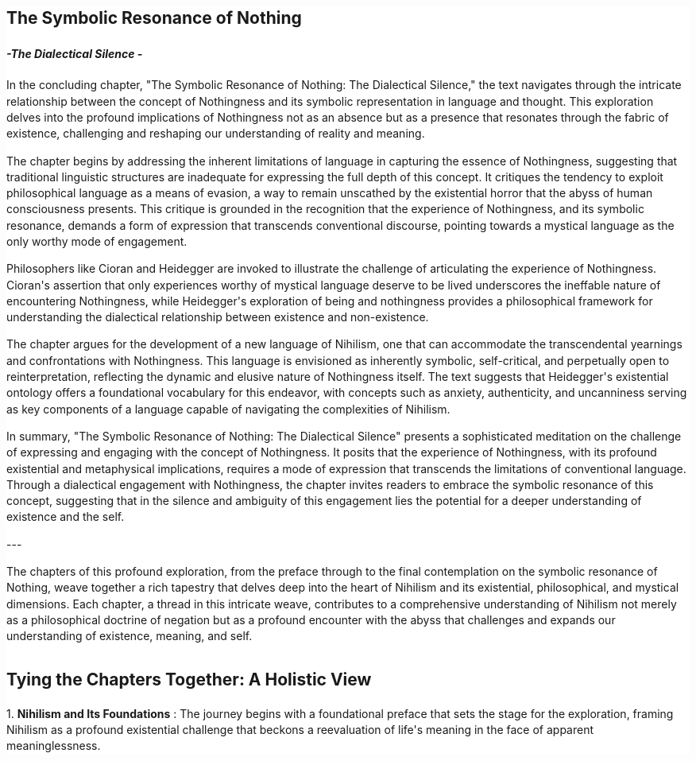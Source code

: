 
## The Symbolic Resonance of Nothing

#### *\-The Dialectical Silence -*

In the concluding chapter, "The Symbolic Resonance of Nothing: The Dialectical Silence," the text navigates through the intricate relationship between the concept of Nothingness and its symbolic representation in language and thought. This exploration delves into the profound implications of Nothingness not as an absence but as a presence that resonates through the fabric of existence, challenging and reshaping our understanding of reality and meaning.

The chapter begins by addressing the inherent limitations of language in capturing the essence of Nothingness, suggesting that traditional linguistic structures are inadequate for expressing the full depth of this concept. It critiques the tendency to exploit philosophical language as a means of evasion, a way to remain unscathed by the existential horror that the abyss of human consciousness presents. This critique is grounded in the recognition that the experience of Nothingness, and its symbolic resonance, demands a form of expression that transcends conventional discourse, pointing towards a mystical language as the only worthy mode of engagement.

Philosophers like Cioran and Heidegger are invoked to illustrate the challenge of articulating the experience of Nothingness. Cioran's assertion that only experiences worthy of mystical language deserve to be lived underscores the ineffable nature of encountering Nothingness, while Heidegger's exploration of being and nothingness provides a philosophical framework for understanding the dialectical relationship between existence and non-existence.

The chapter argues for the development of a new language of Nihilism, one that can accommodate the transcendental yearnings and confrontations with Nothingness. This language is envisioned as inherently symbolic, self-critical, and perpetually open to reinterpretation, reflecting the dynamic and elusive nature of Nothingness itself. The text suggests that Heidegger's existential ontology offers a foundational vocabulary for this endeavor, with concepts such as anxiety, authenticity, and uncanniness serving as key components of a language capable of navigating the complexities of Nihilism.

In summary, "The Symbolic Resonance of Nothing: The Dialectical Silence" presents a sophisticated meditation on the challenge of expressing and engaging with the concept of Nothingness. It posits that the experience of Nothingness, with its profound existential and metaphysical implications, requires a mode of expression that transcends the limitations of conventional language. Through a dialectical engagement with Nothingness, the chapter invites readers to embrace the symbolic resonance of this concept, suggesting that in the silence and ambiguity of this engagement lies the potential for a deeper understanding of existence and the self.

\---

The chapters of this profound exploration, from the preface through to the final contemplation on the symbolic resonance of Nothing, weave together a rich tapestry that delves deep into the heart of Nihilism and its existential, philosophical, and mystical dimensions. Each chapter, a thread in this intricate weave, contributes to a comprehensive understanding of Nihilism not merely as a philosophical doctrine of negation but as a profound encounter with the abyss that challenges and expands our understanding of existence, meaning, and self.


## Tying the Chapters Together: A Holistic View

1\. **Nihilism and Its Foundations** : The journey begins with a foundational preface that sets the stage for the exploration, framing Nihilism as a profound existential challenge that beckons a reevaluation of life's meaning in the face of apparent meaninglessness.
